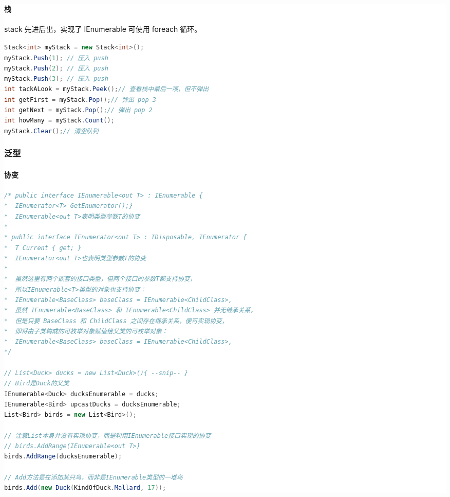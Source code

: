 #### 栈

stack 先进后出，实现了 IEnumerable 可使用 foreach 循环。

```c#
Stack<int> myStack = new Stack<int>();
myStack.Push(1); // 压入 push
myStack.Push(2); // 压入 push
myStack.Push(3); // 压入 push
int tackALook = myStack.Peek();// 查看栈中最后一项，但不弹出
int getFirst = myStack.Pop();// 弹出 pop 3
int getNext = myStack.Pop();// 弹出 pop 2
int howMany = myStack.Count();
myStack.Clear();// 清空队列
```





### 泛型

#### 协变

```c#
/* public interface IEnumerable<out T> : IEnumerable {
*  IEnumerator<T> GetEnumerator();}
*  IEnumerable<out T>表明类型参数T的协变
*  
* public interface IEnumerator<out T> : IDisposable, IEnumerator {
*  T Current { get; }
*  IEnumerator<out T>也表明类型参数T的协变
*  
*  虽然这里有两个嵌套的接口类型，但两个接口的参数T都支持协变，
*  所以IEnumerable<T>类型的对象也支持协变：
*  IEnumerable<BaseClass> baseClass = IEnumerable<ChildClass>,
*  虽然 IEnumerable<BaseClass> 和 IEnumerable<ChildClass> 并无继承关系，
*  但是只要 BaseClass 和 ChildClass 之间存在继承关系，便可实现协变，
*  即将由子类构成的可枚举对象赋值给父类的可枚举对象：
*  IEnumerable<BaseClass> baseClass = IEnumerable<ChildClass>,
*/

// List<Duck> ducks = new List<Duck>(){ --snip-- }
// Bird是Duck的父类
IEnumerable<Duck> ducksEnumerable = ducks;
IEnumerable<Bird> upcastDucks = ducksEnumerable;
List<Bird> birds = new List<Bird>();

// 注意List本身并没有实现协变，而是利用IEnumerable接口实现的协变
// birds.AddRange(IEnumerable<out T>)
birds.AddRange(ducksEnumerable);

// Add方法是在添加某只鸟，而非是IEnumerable类型的一堆鸟
birds.Add(new Duck(KindOfDuck.Mallard, 17));
```
